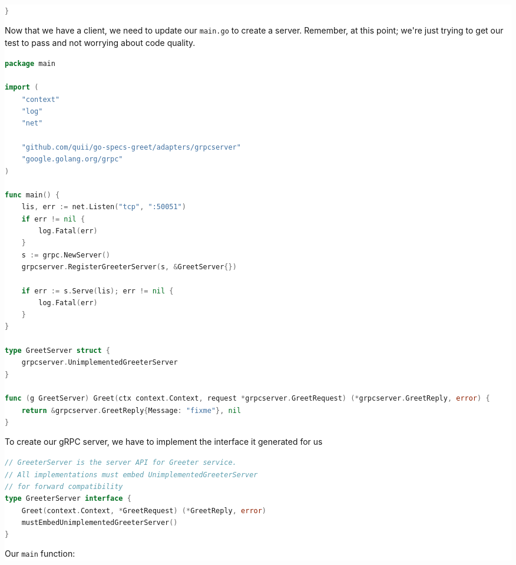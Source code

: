 ```go
}
```

Now that we have a client, we need to update our `main.go` to create a server. Remember, at this point; we're just trying to get our test to pass and not worrying about code quality.

```go
package main

import (
	"context"
	"log"
	"net"

	"github.com/quii/go-specs-greet/adapters/grpcserver"
	"google.golang.org/grpc"
)

func main() {
	lis, err := net.Listen("tcp", ":50051")
	if err != nil {
		log.Fatal(err)
	}
	s := grpc.NewServer()
	grpcserver.RegisterGreeterServer(s, &GreetServer{})

	if err := s.Serve(lis); err != nil {
		log.Fatal(err)
	}
}

type GreetServer struct {
	grpcserver.UnimplementedGreeterServer
}

func (g GreetServer) Greet(ctx context.Context, request *grpcserver.GreetRequest) (*grpcserver.GreetReply, error) {
	return &grpcserver.GreetReply{Message: "fixme"}, nil
}
```

To create our gRPC server, we have to implement the interface it generated for us

```go
// GreeterServer is the server API for Greeter service.
// All implementations must embed UnimplementedGreeterServer
// for forward compatibility
type GreeterServer interface {
	Greet(context.Context, *GreetRequest) (*GreetReply, error)
	mustEmbedUnimplementedGreeterServer()
}
```

Our `main` function:
